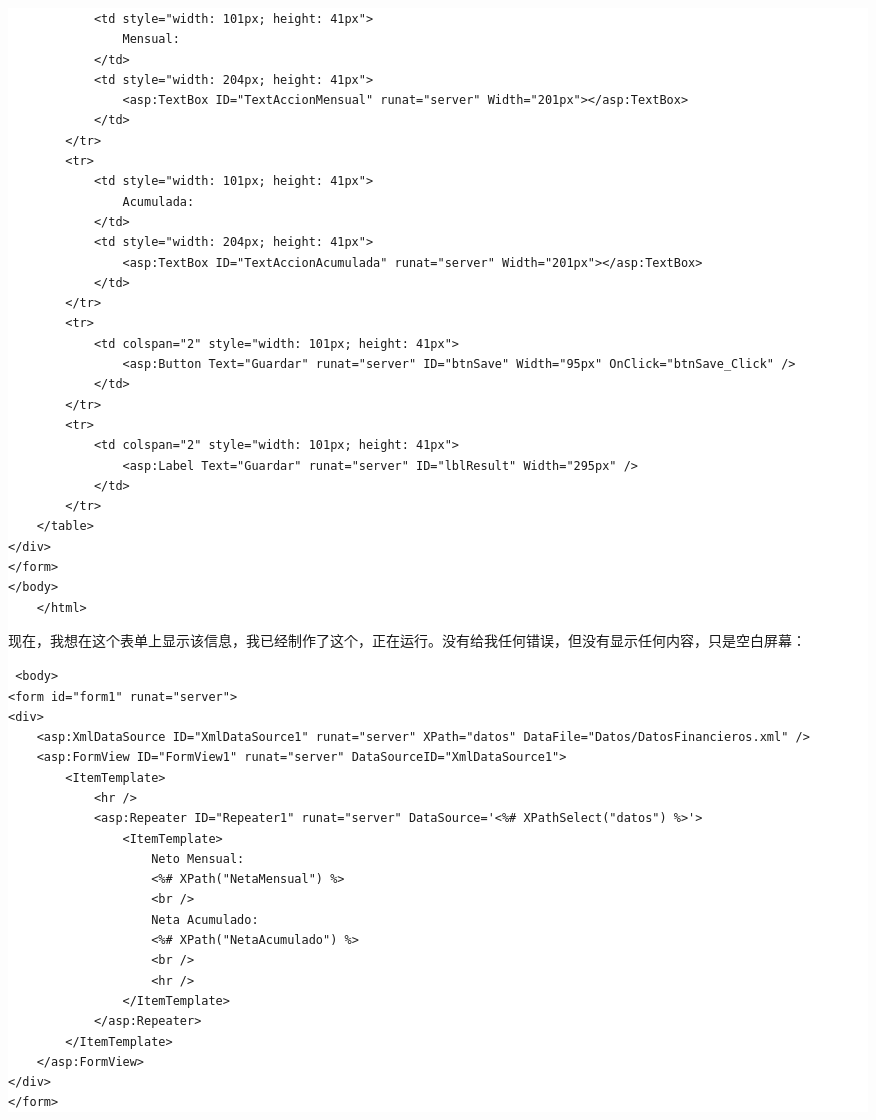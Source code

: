 ```
            <td style="width: 101px; height: 41px">
                Mensual:
            </td>
            <td style="width: 204px; height: 41px">
                <asp:TextBox ID="TextAccionMensual" runat="server" Width="201px"></asp:TextBox>
            </td>
        </tr>
        <tr>
            <td style="width: 101px; height: 41px">
                Acumulada:
            </td>
            <td style="width: 204px; height: 41px">
                <asp:TextBox ID="TextAccionAcumulada" runat="server" Width="201px"></asp:TextBox>
            </td>
        </tr>
        <tr>
            <td colspan="2" style="width: 101px; height: 41px">
                <asp:Button Text="Guardar" runat="server" ID="btnSave" Width="95px" OnClick="btnSave_Click" />
            </td>
        </tr>
        <tr>
            <td colspan="2" style="width: 101px; height: 41px">
                <asp:Label Text="Guardar" runat="server" ID="lblResult" Width="295px" />
            </td>
        </tr>
    </table>
</div>
</form>
</body>
    </html> 
```

现在，我想在这个表单上显示该信息，我已经制作了这个，正在运行。没有给我任何错误，但没有显示任何内容，只是空白屏幕：

```
 <body>
<form id="form1" runat="server">
<div>
    <asp:XmlDataSource ID="XmlDataSource1" runat="server" XPath="datos" DataFile="Datos/DatosFinancieros.xml" />
    <asp:FormView ID="FormView1" runat="server" DataSourceID="XmlDataSource1">
        <ItemTemplate>
            <hr />
            <asp:Repeater ID="Repeater1" runat="server" DataSource='<%# XPathSelect("datos") %>'>
                <ItemTemplate>
                    Neto Mensual:
                    <%# XPath("NetaMensual") %>
                    <br />
                    Neta Acumulado:
                    <%# XPath("NetaAcumulado") %>
                    <br />
                    <hr />
                </ItemTemplate>
            </asp:Repeater>
        </ItemTemplate>
    </asp:FormView>
</div>
</form> 
```
